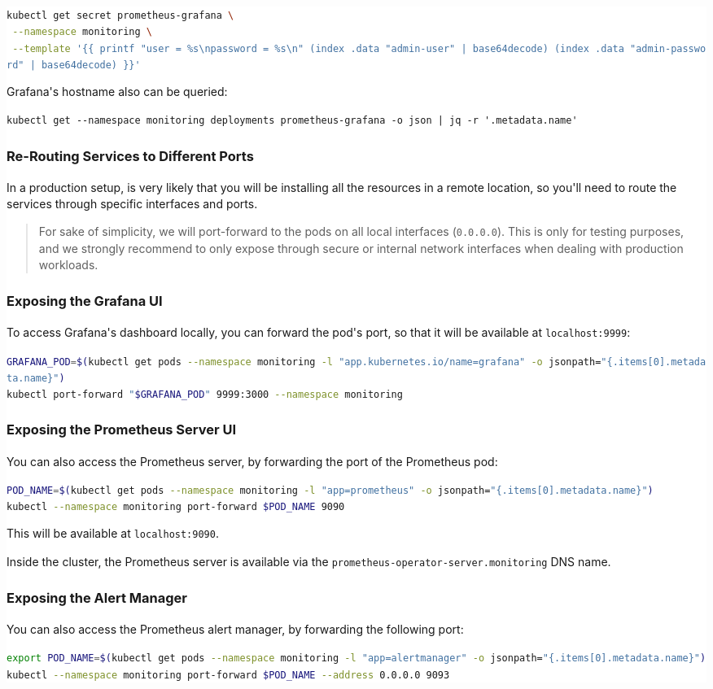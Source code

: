 ```bash
kubectl get secret prometheus-grafana \
 --namespace monitoring \
 --template '{{ printf "user = %s\npassword = %s\n" (index .data "admin-user" | base64decode) (index .data "admin-password" | base64decode) }}'
```

Grafana's hostname also can be queried:

```
kubectl get --namespace monitoring deployments prometheus-grafana -o json | jq -r '.metadata.name'
```

### Re-Routing Services to Different Ports

In a production setup, is very likely that you will be installing all the resources in a remote location, so you'll need to route the services through specific interfaces and ports.

> For sake of simplicity, we will port-forward to the pods on all local interfaces (`0.0.0.0`).
> This is only for testing purposes, and we strongly recommend to only expose through secure or internal network interfaces when dealing with production workloads.

### Exposing the Grafana UI

To access Grafana's dashboard locally, you can forward the pod's port, so that it will be available at `localhost:9999`:

```bash
GRAFANA_POD=$(kubectl get pods --namespace monitoring -l "app.kubernetes.io/name=grafana" -o jsonpath="{.items[0].metadata.name}")
kubectl port-forward "$GRAFANA_POD" 9999:3000 --namespace monitoring
```

### Exposing the Prometheus Server UI

You can also access the Prometheus server, by forwarding the port of the Prometheus pod:

```bash
POD_NAME=$(kubectl get pods --namespace monitoring -l "app=prometheus" -o jsonpath="{.items[0].metadata.name}")
kubectl --namespace monitoring port-forward $POD_NAME 9090
```

This will be available at `localhost:9090`.

Inside the cluster, the Prometheus server is available via the `prometheus-operator-server.monitoring` DNS name.

### Exposing the Alert Manager

You can also access the Prometheus alert manager, by forwarding the following port:

```bash
export POD_NAME=$(kubectl get pods --namespace monitoring -l "app=alertmanager" -o jsonpath="{.items[0].metadata.name}")
kubectl --namespace monitoring port-forward $POD_NAME --address 0.0.0.0 9093
```
